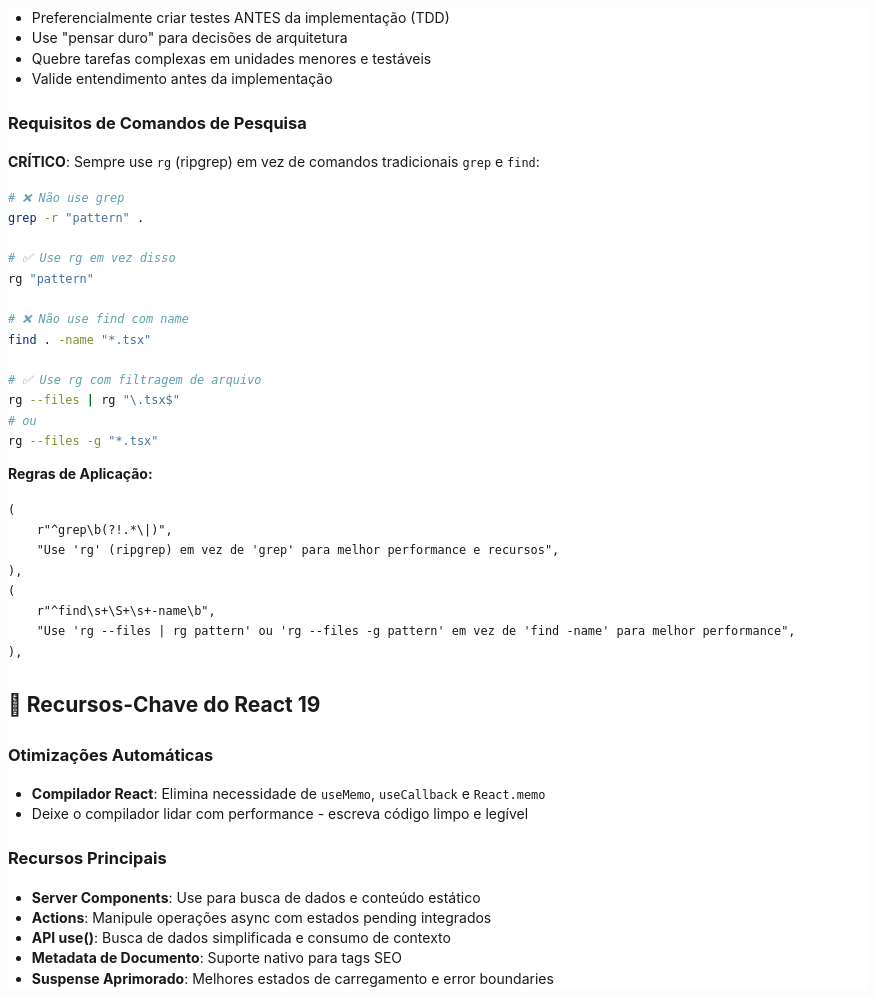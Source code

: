 - Preferencialmente criar testes ANTES da implementação (TDD)
- Use "pensar duro" para decisões de arquitetura
- Quebre tarefas complexas em unidades menores e testáveis
- Valide entendimento antes da implementação

### Requisitos de Comandos de Pesquisa

**CRÍTICO**: Sempre use `rg` (ripgrep) em vez de comandos tradicionais `grep` e `find`:

```bash
# ❌ Não use grep
grep -r "pattern" .

# ✅ Use rg em vez disso
rg "pattern"

# ❌ Não use find com name
find . -name "*.tsx"

# ✅ Use rg com filtragem de arquivo
rg --files | rg "\.tsx$"
# ou
rg --files -g "*.tsx"
```

**Regras de Aplicação:**

```
(
    r"^grep\b(?!.*\|)",
    "Use 'rg' (ripgrep) em vez de 'grep' para melhor performance e recursos",
),
(
    r"^find\s+\S+\s+-name\b",
    "Use 'rg --files | rg pattern' ou 'rg --files -g pattern' em vez de 'find -name' para melhor performance",
),
```

## 🚀 Recursos-Chave do React 19

### Otimizações Automáticas

- **Compilador React**: Elimina necessidade de `useMemo`, `useCallback` e `React.memo`
- Deixe o compilador lidar com performance - escreva código limpo e legível

### Recursos Principais

- **Server Components**: Use para busca de dados e conteúdo estático
- **Actions**: Manipule operações async com estados pending integrados
- **API use()**: Busca de dados simplificada e consumo de contexto
- **Metadata de Documento**: Suporte nativo para tags SEO
- **Suspense Aprimorado**: Melhores estados de carregamento e error boundaries
